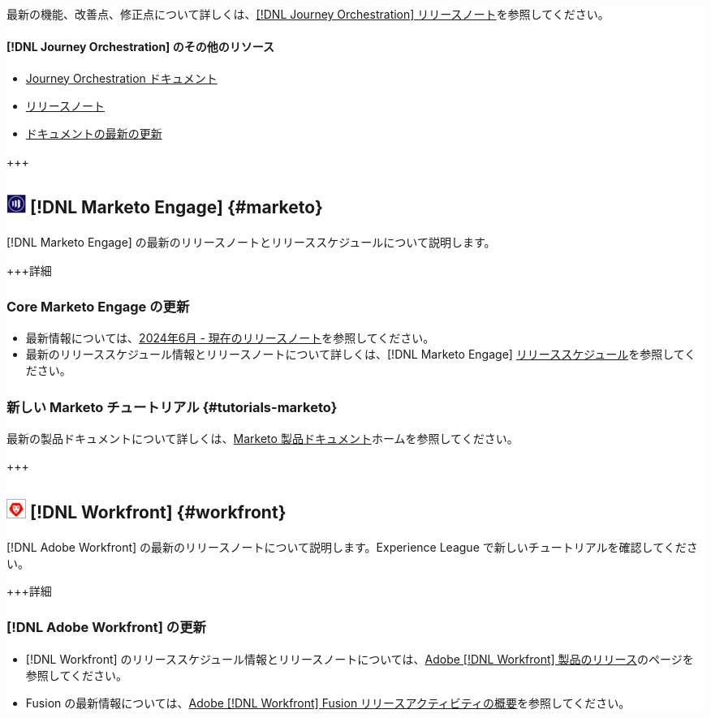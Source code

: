 最新の機能、改善点、修正点について詳しくは、[[!DNL Journey Orchestration] リリースノート](https://experienceleague.adobe.com/ja/docs/journeys/using/release-notes/release-notes)を参照してください。

#### [!DNL Journey Orchestration] のその他のリソース

* [Journey Orchestration ドキュメント](https://experienceleague.adobe.com/ja/docs/journeys/using/journey-orchestration-home)

* [リリースノート](https://experienceleague.adobe.com/ja/docs/journeys/using/release-notes/release-notes)

* [ドキュメントの最新の更新](https://experienceleague.adobe.com/ja/docs/journeys/using/release-notes/documentation-updates)

+++

## ![アイコン](/assets/marketo.png) [!DNL Marketo Engage] {#marketo}

[!DNL Marketo Engage] の最新のリリースノートとリリーススケジュールについて説明します。

+++詳細

### Core Marketo Engage の更新

* 最新情報については、[2024年6月 - 現在のリリースノート](https://experienceleague.adobe.com/ja/docs/marketo/using/release-notes/current)を参照してください。
* 最新のリリーススケジュール情報とリリースノートについて詳しくは、[!DNL Marketo Engage] [リリーススケジュール](https://experienceleague.adobe.com/ja/docs/marketo/using/release-notes/release-schedule)を参照してください。

### 新しい Marketo チュートリアル {#tutorials-marketo}



最新の製品ドキュメントについて詳しくは、[Marketo 製品ドキュメント](https://experienceleague.adobe.com/ja/docs/marketo/using/home)ホームを参照してください。



+++

## ![アイコン](/assets/workfront.png) [!DNL Workfront] {#workfront}

[!DNL Adobe Workfront] の最新のリリースノートについて説明します。Experience League で新しいチュートリアルを確認してください。

+++詳細

### [!DNL Adobe Workfront] の更新

* [!DNL Workfront] のリリーススケジュール情報とリリースノートについては、[Adobe  [!DNL Workfront]  製品のリリース](https://experienceleague.adobe.com/ja/docs/workfront/using/product-announcements/product-releases/product-releases)のページを参照してください。

* Fusion の最新情報については、[Adobe [!DNL Workfront] Fusion リリースアクティビティの概要](https://experienceleague.adobe.com/ja/docs/workfront/using/product-announcements/product-releases/fusion-release/fusion-release-activity)を参照してください。
